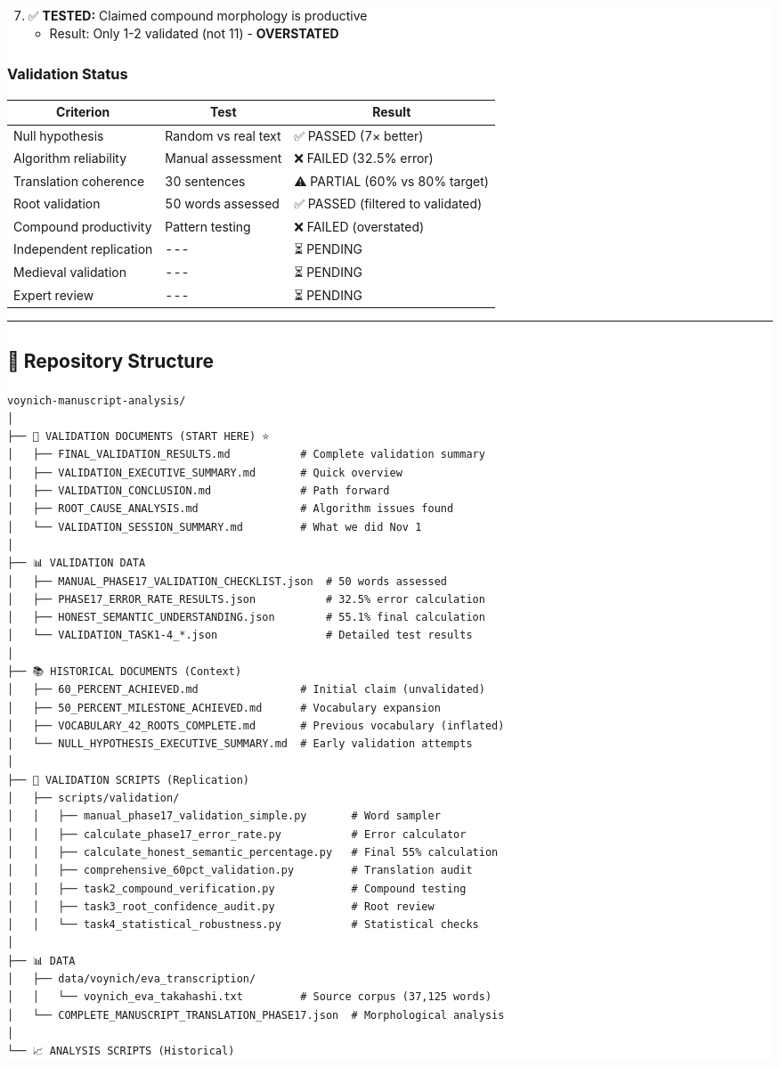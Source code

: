 7. ✅ **TESTED:** Claimed compound morphology is productive
   - Result: Only 1-2 validated (not 11) - **OVERSTATED**

### Validation Status

| Criterion | Test | Result |
|-----------|------|--------|
| Null hypothesis | Random vs real text | ✅ PASSED (7× better) |
| Algorithm reliability | Manual assessment | ❌ FAILED (32.5% error) |
| Translation coherence | 30 sentences | ⚠️ PARTIAL (60% vs 80% target) |
| Root validation | 50 words assessed | ✅ PASSED (filtered to validated) |
| Compound productivity | Pattern testing | ❌ FAILED (overstated) |
| Independent replication | --- | ⏳ PENDING |
| Medieval validation | --- | ⏳ PENDING |
| Expert review | --- | ⏳ PENDING |

---

## 📂 Repository Structure

```
voynich-manuscript-analysis/
│
├── 📄 VALIDATION DOCUMENTS (START HERE) ⭐
│   ├── FINAL_VALIDATION_RESULTS.md           # Complete validation summary
│   ├── VALIDATION_EXECUTIVE_SUMMARY.md       # Quick overview
│   ├── VALIDATION_CONCLUSION.md              # Path forward
│   ├── ROOT_CAUSE_ANALYSIS.md                # Algorithm issues found
│   └── VALIDATION_SESSION_SUMMARY.md         # What we did Nov 1
│
├── 📊 VALIDATION DATA
│   ├── MANUAL_PHASE17_VALIDATION_CHECKLIST.json  # 50 words assessed
│   ├── PHASE17_ERROR_RATE_RESULTS.json           # 32.5% error calculation
│   ├── HONEST_SEMANTIC_UNDERSTANDING.json        # 55.1% final calculation
│   └── VALIDATION_TASK1-4_*.json                 # Detailed test results
│
├── 📚 HISTORICAL DOCUMENTS (Context)
│   ├── 60_PERCENT_ACHIEVED.md                # Initial claim (unvalidated)
│   ├── 50_PERCENT_MILESTONE_ACHIEVED.md      # Vocabulary expansion
│   ├── VOCABULARY_42_ROOTS_COMPLETE.md       # Previous vocabulary (inflated)
│   └── NULL_HYPOTHESIS_EXECUTIVE_SUMMARY.md  # Early validation attempts
│
├── 🔬 VALIDATION SCRIPTS (Replication)
│   ├── scripts/validation/
│   │   ├── manual_phase17_validation_simple.py       # Word sampler
│   │   ├── calculate_phase17_error_rate.py           # Error calculator
│   │   ├── calculate_honest_semantic_percentage.py   # Final 55% calculation
│   │   ├── comprehensive_60pct_validation.py         # Translation audit
│   │   ├── task2_compound_verification.py            # Compound testing
│   │   ├── task3_root_confidence_audit.py            # Root review
│   │   └── task4_statistical_robustness.py           # Statistical checks
│
├── 📊 DATA
│   ├── data/voynich/eva_transcription/
│   │   └── voynich_eva_takahashi.txt         # Source corpus (37,125 words)
│   └── COMPLETE_MANUSCRIPT_TRANSLATION_PHASE17.json  # Morphological analysis
│
└── 📈 ANALYSIS SCRIPTS (Historical)
```